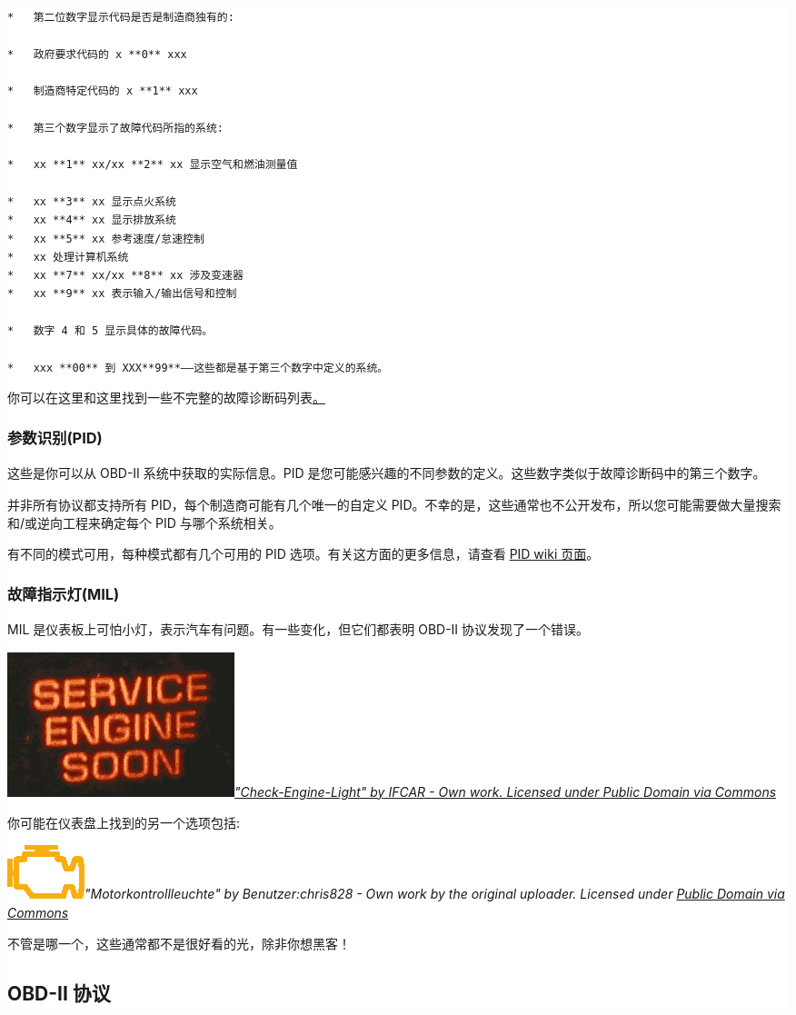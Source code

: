     *   第二位数字显示代码是否是制造商独有的:

    *   政府要求代码的 x **0** xxx

    *   制造商特定代码的 x **1** xxx

    *   第三个数字显示了故障代码所指的系统:

    *   xx **1** xx/xx **2** xx 显示空气和燃油测量值

    *   xx **3** xx 显示点火系统
    *   xx **4** xx 显示排放系统
    *   xx **5** xx 参考速度/怠速控制
    *   xx 处理计算机系统
    *   xx **7** xx/xx **8** xx 涉及变速器
    *   xx **9** xx 表示输入/输出信号和控制

    *   数字 4 和 5 显示具体的故障代码。

    *   xxx **00** 到 XXX**99**——这些都是基于第三个数字中定义的系统。

你可以在这里和这里找到一些不完整的故障诊断码列表[。](http://www.dmv.de.gov/services/Vehicle_Services/dtc_list.pdf)

### 参数识别(PID)

这些是你可以从 OBD-II 系统中获取的实际信息。PID 是您可能感兴趣的不同参数的定义。这些数字类似于故障诊断码中的第三个数字。

并非所有协议都支持所有 PID，每个制造商可能有几个唯一的自定义 PID。不幸的是，这些通常也不公开发布，所以您可能需要做大量搜索和/或逆向工程来确定每个 PID 与哪个系统相关。

有不同的模式可用，每种模式都有几个可用的 PID 选项。有关这方面的更多信息，请查看 [PID wiki 页面](https://en.wikipedia.org/wiki/OBD-II_PIDs)。

### 故障指示灯(MIL)

MIL 是仪表板上可怕小灯，表示汽车有问题。有一些变化，但它们都表明 OBD-II 协议发现了一个错误。

[![Check Engine Light](img/3ce6251b5d939be746528cbb4300fad6.png)](https://cdn.sparkfun.com/assets/learn_tutorials/4/1/5/Check-Engine-Light.jpg)*["Check-Engine-Light" by IFCAR - Own work. Licensed under Public Domain via Commons](https://commons.wikimedia.org/wiki/File:Check-Engine-Light.jpg#/media/File:Check-Engine-Light.jpg)*

你可能在仪表盘上找到的另一个选项包括:

[![Malfunction Indicator Light](img/f5e92e43fde22bb5b64dec83f9b20602.png)](https://cdn.sparkfun.com/assets/learn_tutorials/4/1/5/MalfunctionIndicatorLight.png)*"Motorkontrollleuchte" by Benutzer:chris828 - Own work by the original uploader. Licensed under [Public Domain via Commons](https://commons.wikimedia.org/wiki/File:Motorkontrollleuchte.svg#/media/File:Motorkontrollleuchte.svg)*

不管是哪一个，这些通常都不是很好看的光，除非你想黑客！

## OBD-II 协议
